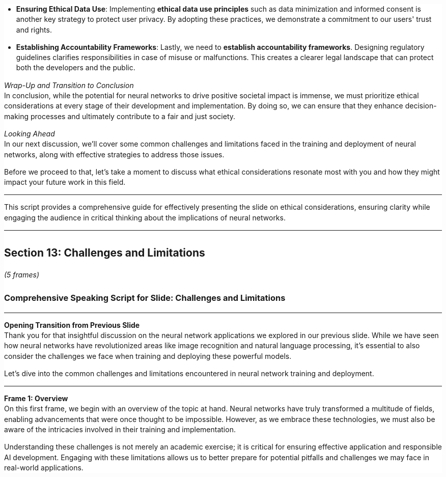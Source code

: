 - **Ensuring Ethical Data Use**: Implementing **ethical data use principles** such as data minimization and informed consent is another key strategy to protect user privacy. By adopting these practices, we demonstrate a commitment to our users' trust and rights.

- **Establishing Accountability Frameworks**: Lastly, we need to **establish accountability frameworks**. Designing regulatory guidelines clarifies responsibilities in case of misuse or malfunctions. This creates a clearer legal landscape that can protect both the developers and the public.

*Wrap-Up and Transition to Conclusion*  
In conclusion, while the potential for neural networks to drive positive societal impact is immense, we must prioritize ethical considerations at every stage of their development and implementation. By doing so, we can ensure that they enhance decision-making processes and ultimately contribute to a fair and just society.

*Looking Ahead*  
In our next discussion, we’ll cover some common challenges and limitations faced in the training and deployment of neural networks, along with effective strategies to address those issues. 

Before we proceed to that, let’s take a moment to discuss what ethical considerations resonate most with you and how they might impact your future work in this field.

--- 

This script provides a comprehensive guide for effectively presenting the slide on ethical considerations, ensuring clarity while engaging the audience in critical thinking about the implications of neural networks.

---

## Section 13: Challenges and Limitations
*(5 frames)*

### Comprehensive Speaking Script for Slide: Challenges and Limitations

---

**Opening Transition from Previous Slide**  
Thank you for that insightful discussion on the neural network applications we explored in our previous slide. While we have seen how neural networks have revolutionized areas like image recognition and natural language processing, it’s essential to also consider the challenges we face when training and deploying these powerful models. 

Let’s dive into the common challenges and limitations encountered in neural network training and deployment.

---

**Frame 1: Overview**  
On this first frame, we begin with an overview of the topic at hand. Neural networks have truly transformed a multitude of fields, enabling advancements that were once thought to be impossible. However, as we embrace these technologies, we must also be aware of the intricacies involved in their training and implementation. 

Understanding these challenges is not merely an academic exercise; it is critical for ensuring effective application and responsible AI development. Engaging with these limitations allows us to better prepare for potential pitfalls and challenges we may face in real-world applications.
